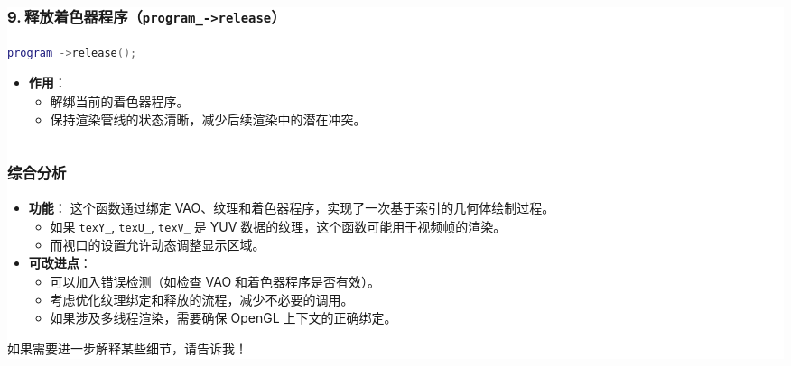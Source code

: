 
### **9. 释放着色器程序（`program_->release`）**
```cpp
program_->release();
```
- **作用**：
  - 解绑当前的着色器程序。
  - 保持渲染管线的状态清晰，减少后续渲染中的潜在冲突。

---

### **综合分析**
- **功能**：
  这个函数通过绑定 VAO、纹理和着色器程序，实现了一次基于索引的几何体绘制过程。
  - 如果 `texY_`, `texU_`, `texV_` 是 YUV 数据的纹理，这个函数可能用于视频帧的渲染。
  - 而视口的设置允许动态调整显示区域。
- **可改进点**：
  - 可以加入错误检测（如检查 VAO 和着色器程序是否有效）。
  - 考虑优化纹理绑定和释放的流程，减少不必要的调用。
  - 如果涉及多线程渲染，需要确保 OpenGL 上下文的正确绑定。

如果需要进一步解释某些细节，请告诉我！
